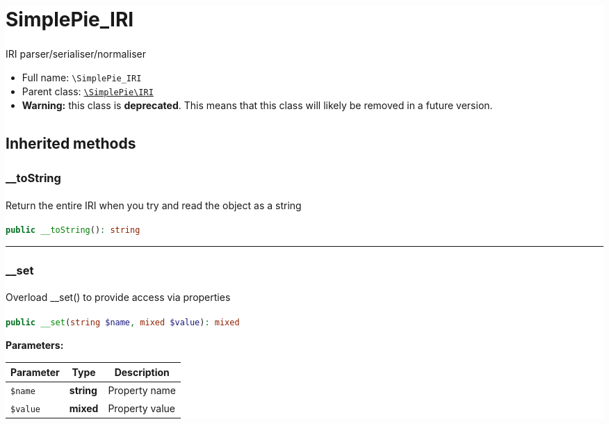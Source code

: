 
# SimplePie_IRI

IRI parser/serialiser/normaliser



* Full name: `\SimplePie_IRI`
* Parent class: [`\SimplePie\IRI`](./SimplePie/IRI.md)
* **Warning:** this class is **deprecated**. This means that this class will likely be removed in a future version.






## Inherited methods


### __toString

Return the entire IRI when you try and read the object as a string

```php
public __toString(): string
```












***

### __set

Overload __set() to provide access via properties

```php
public __set(string $name, mixed $value): mixed
```








**Parameters:**

| Parameter | Type | Description |
|-----------|------|-------------|
| `$name` | **string** | Property name |
| `$value` | **mixed** | Property value |


